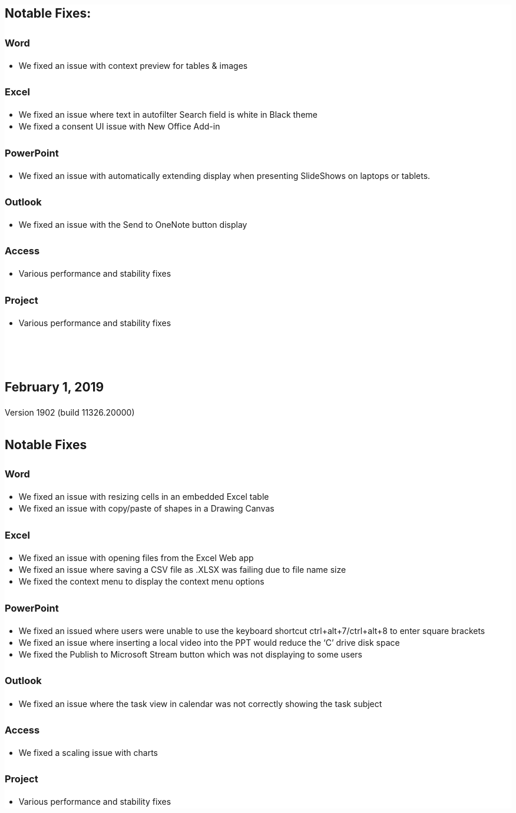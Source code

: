 ## Notable Fixes:

### Word 
- We fixed an issue with context preview for tables & images

### Excel
- We fixed an issue where text in autofilter Search field is white in Black theme
- We fixed a consent UI issue with New Office Add-in

### PowerPoint
- We fixed an issue with automatically extending display when presenting SlideShows on laptops or tablets.

### Outlook
- We fixed an issue with the Send to OneNote button display

### Access
- Various performance and stability fixes

### Project
- Various performance and stability fixes


</BR></BR>
## February 1, 2019 
Version 1902 (build 11326.20000)


## Notable Fixes

### Word 
- We fixed an issue with resizing cells in an embedded Excel table
- We fixed an issue with copy/paste of shapes in a Drawing Canvas

### Excel
- We fixed an issue with opening files from the Excel Web app
- We fixed an issue where saving a CSV file as .XLSX was failing due to file name size
- We fixed the context menu to display the context menu options

### PowerPoint
- We fixed an issued where users were unable to use the keyboard shortcut ctrl+alt+7/ctrl+alt+8 to enter square brackets
- We fixed an issue where inserting a local video into the PPT would reduce the ‘C’ drive disk space
- We fixed the Publish to Microsoft Stream button which was not displaying to some users

### Outlook
- We fixed an issue where the task view in calendar was  not correctly showing the task subject

### Access
- We fixed a scaling issue with charts

### Project
- Various performance and stability fixes
